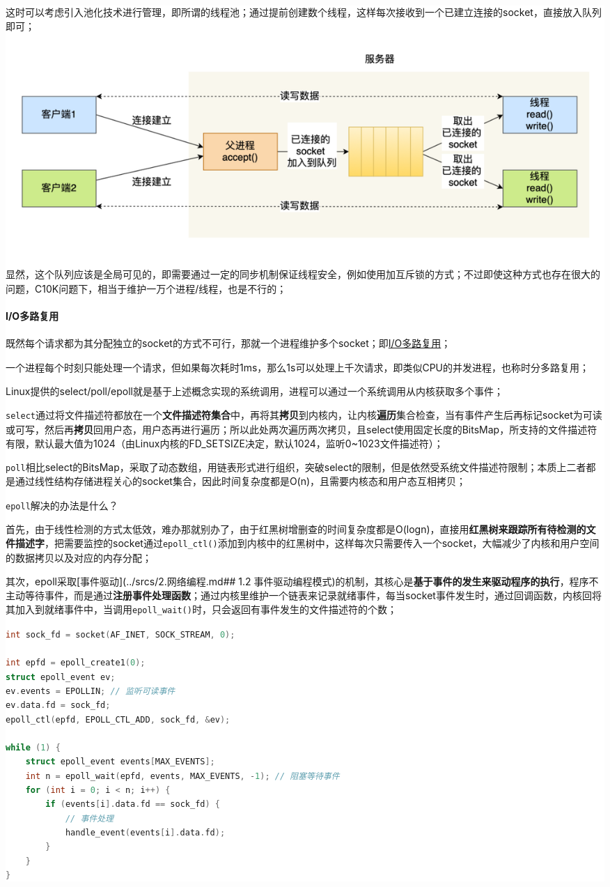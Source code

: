 这时可以考虑引入池化技术进行管理，即所谓的线程池；通过提前创建数个线程，这样每次接收到一个已建立连接的socket，直接放入队列即可；

![线程池](./images/thread_pool.png)

显然，这个队列应该是全局可见的，即需要通过一定的同步机制保证线程安全，例如使用加互斥锁的方式；不过即使这种方式也存在很大的问题，C10K问题下，相当于维护一万个进程/线程，也是不行的；

#### I/O多路复用

既然每个请求都为其分配独立的socket的方式不可行，那就一个进程维护多个socket；即[I/O多路复用](../srcs/2.网络编程.md)；

一个进程每个时刻只能处理一个请求，但如果每次耗时1ms，那么1s可以处理上千次请求，即类似CPU的并发进程，也称时分多路复用；

Linux提供的select/poll/epoll就是基于上述概念实现的系统调用，进程可以通过一个系统调用从内核获取多个事件；

`select`通过将文件描述符都放在一个**文件描述符集合**中，再将其**拷贝**到内核内，让内核**遍历**集合检查，当有事件产生后再标记socket为可读或可写，然后再**拷贝**回用户态，用户态再进行遍历；所以此处两次遍历两次拷贝，且select使用固定长度的BitsMap，所支持的文件描述符有限，默认最大值为1024（由Linux内核的FD_SETSIZE决定，默认1024，监听0~1023文件描述符）；

`poll`相比select的BitsMap，采取了动态数组，用链表形式进行组织，突破select的限制，但是依然受系统文件描述符限制；本质上二者都是通过线性结构存储进程关心的socket集合，因此时间复杂度都是O(n)，且需要内核态和用户态互相拷贝；

`epoll`解决的办法是什么？

首先，由于线性检测的方式太低效，难办那就别办了，由于红黑树增删查的时间复杂度都是O(logn)，直接用**红黑树来跟踪所有待检测的文件描述字**，把需要监控的socket通过`epoll_ctl()`添加到内核中的红黑树中，这样每次只需要传入一个socket，大幅减少了内核和用户空间的数据拷贝以及对应的内存分配；

其次，epoll采取[事件驱动](../srcs/2.网络编程.md## 1.2 事件驱动编程模式)的机制，其核心是**基于事件的发生来驱动程序的执行**，程序不主动等待事件，而是通过**注册事件处理函数**；通过内核里维护一个链表来记录就绪事件，每当socket事件发生时，通过回调函数，内核回将其加入到就绪事件中，当调用`epoll_wait()`时，只会返回有事件发生的文件描述符的个数；

```c
int sock_fd = socket(AF_INET, SOCK_STREAM, 0);

int epfd = epoll_create1(0);
struct epoll_event ev;
ev.events = EPOLLIN; // 监听可读事件
ev.data.fd = sock_fd;
epoll_ctl(epfd, EPOLL_CTL_ADD, sock_fd, &ev);

while (1) {
    struct epoll_event events[MAX_EVENTS];
    int n = epoll_wait(epfd, events, MAX_EVENTS, -1); // 阻塞等待事件
    for (int i = 0; i < n; i++) {
        if (events[i].data.fd == sock_fd) {
            // 事件处理
            handle_event(events[i].data.fd);
        }
    }
}
```
